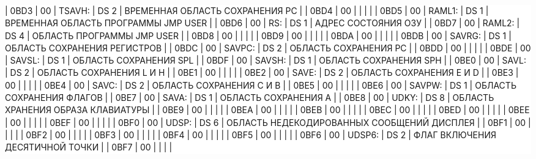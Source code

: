 | 0BD3 | 00 | TSAVH:  | DS 2                       | ВРЕМЕННАЯ ОБЛАСТЬ СОХРАНЕНИЯ PC |
| 0BD4 | 00 |         |                            |  |
| 0BD5 | 00 | RAML1:  | DS 1                       | ВРЕМЕННАЯ ОБЛАСТЬ ПРОГРАММЫ JMP USER |
| 0BD6 | 00 | RS:     | DS 1                       | АДРЕС СОСТОЯНИЯ ОЗУ |
| 0BD7 | 00 | RAML2:  | DS 4                       | ОБЛАСТЬ ПРОГРАММЫ JMP USER |
| 0BD8 | 00 |         |                            |  |
| 0BD9 | 00 |         |                            |  |
| 0BDA | 00 |         |                            |  |
| 0BDB | 00 | SAVRG:  | DS 1                       | ОБЛАСТЬ СОХРАНЕНИЯ РЕГИСТРОВ |
| 0BDC | 00 | SAVPC:  | DS 2                       | ОБЛАСТЬ СОХРАНЕНИЯ PC |
| 0BDD | 00 |         |                            |  |
| 0BDE | 00 | SAVSL:  | DS 1                       | ОБЛАСТЬ СОХРАНЕНИЯ SPL |
| 0BDF | 00 | SAVSH:  | DS 1                       | ОБЛАСТЬ СОХРАНЕНИЯ SPH |
| 0BE0 | 00 | SAVL:   | DS 2                       | ОБЛАСТЬ СОХРАНЕНИЯ L И H |
| 0BE1 | 00 |         |                            |  |
| 0BE2 | 00 | SAVE:   | DS 2                       | ОБЛАСТЬ СОХРАНЕНИЯ E И D |
| 0BE3 | 00 |         |                            |  |
| 0BE4 | 00 | SAVC:   | DS 2                       | ОБЛАСТЬ СОХРАНЕНИЯ C И B |
| 0BE5 | 00 |         |                            |  |
| 0BE6 | 00 | SAVPW:  | DS 1                       | ОБЛАСТЬ СОХРАНЕНИЯ ФЛАГОВ |
| 0BE7 | 00 | SAVA:   | DS 1                       | ОБЛАСТЬ СОХРАНЕНИЯ A |
| 0BE8 | 00 | UDKY:   | DS 8                       | ОБЛАСТЬ ХРАНЕНИЯ ОБРАЗА КЛАВИАТУРЫ |
| 0BE9 | 00 |         |                            |  |
| 0BEA | 00 |         |                            |  |
| 0BEB | 00 |         |                            |  |
| 0BEC | 00 |         |                            |  |
| 0BED | 00 |         |                            |  |
| 0BEE | 00 |         |                            |  |
| 0BEF | 00 |         |                            |  |
| 0BF0 | 00 | UDSP:   | DS 6                       | ОБЛАСТЬ НЕДЕКОДИРОВАННЫХ СООБЩЕНИЙ ДИСПЛЕЯ |
| 0BF1 | 00 |         |                            |  |
| 0BF2 | 00 |         |                            |  |
| 0BF3 | 00 |         |                            |  |
| 0BF4 | 00 |         |                            |  |
| 0BF5 | 00 |         |                            |  |
| 0BF6 | 00 | UDSP6:  | DS 2                       | ФЛАГ ВКЛЮЧЕНИЯ ДЕСЯТИЧНОЙ ТОЧКИ |
| 0BF7 | 00 |         |                            |  |